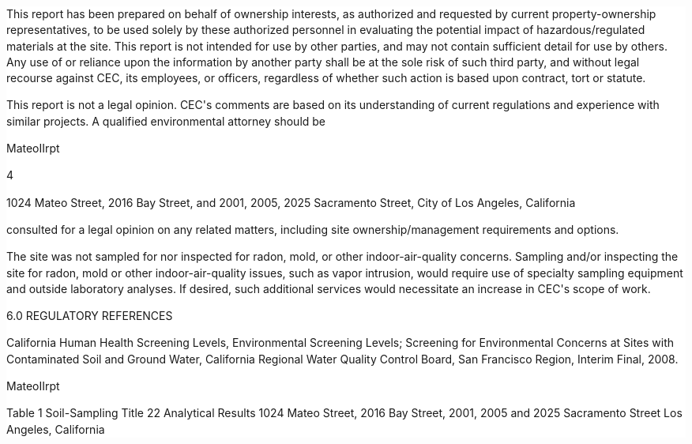 This report has been prepared on behalf of ownership interests, as authorized and requested by current property-ownership representatives, to be used solely by these authorized personnel in evaluating the potential impact of hazardous/regulated materials at the site. This report is not intended for use by other parties, and may not contain sufficient detail for use by others. Any use of or reliance upon the information by another party shall be at the sole risk of such third party, and without legal recourse against CEC, its employees, or officers, regardless of whether such action is based upon contract, tort or statute.

<a id='627e31d7-f73d-4040-8a15-0f724d03c53a'></a>

This report is not a legal opinion. CEC's comments are based on its understanding of current regulations and experience with similar projects. A qualified environmental attorney should be

<a id='327bd8ec-7627-49e2-add8-e5190baef4e3'></a>

MateoIIrpt

<a id='5124f43f-33c2-4aff-832f-765d62b1b612'></a>

4

<a id='7fc9a3f8-d4a7-4048-8177-2b278f1a34f2'></a>

1024 Mateo Street, 2016 Bay Street, and
2001, 2005, 2025 Sacramento Street,
City of Los Angeles, California

<a id='3d5fdd8b-0c46-4d0e-8f9b-c4d4184df1da'></a>

consulted for a legal opinion on any related matters, including site ownership/management requirements and options.

<a id='626cb5cb-4475-4577-8025-01b890448648'></a>

The site was not sampled for nor inspected for radon, mold, or other indoor-air-quality concerns. Sampling and/or inspecting the site for radon, mold or other indoor-air-quality issues, such as vapor intrusion, would require use of specialty sampling equipment and outside laboratory analyses. If desired, such additional services would necessitate an increase in CEC's scope of work.

<a id='6915ce41-2084-4dcb-b7cb-4a094db36116'></a>

6.0 REGULATORY REFERENCES

California Human Health Screening Levels, Environmental Screening Levels; Screening for Environmental Concerns at Sites with Contaminated Soil and Ground Water, California Regional Water Quality Control Board, San Francisco Region, Interim Final, 2008.

<a id='72ebab99-069f-4a86-a5ed-83ea524eb898'></a>

MateoIIrpt

<a id='03978288-0a8c-49d5-9779-129931eaeb77'></a>





<a id='bd3b6fa6-013b-4c43-b6d1-3c89f386fa8b'></a>

Table 1
Soil-Sampling Title 22 Analytical Results
1024 Mateo Street, 2016 Bay Street, 2001, 2005 and 2025 Sacramento Street
Los Angeles, California

